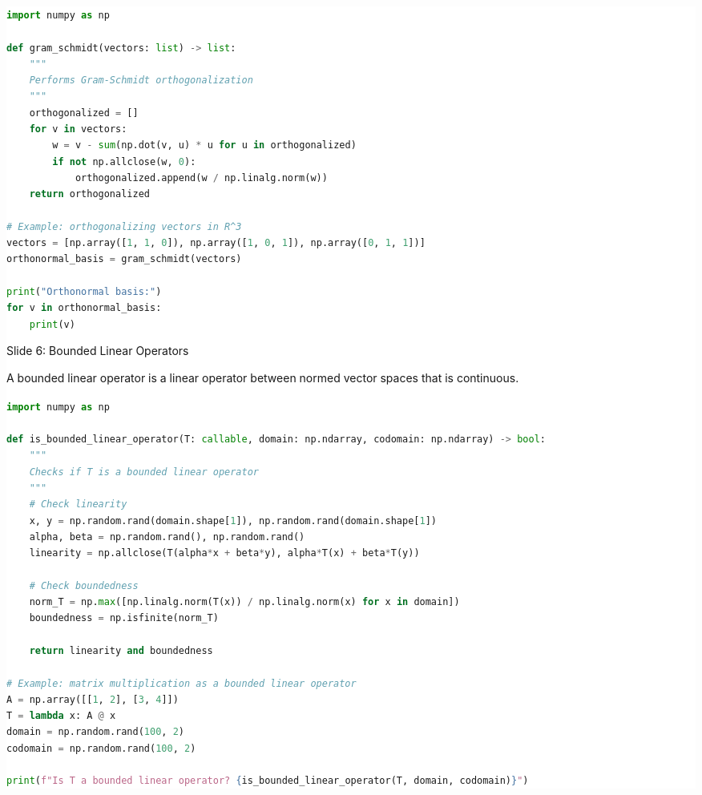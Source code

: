 ```python
import numpy as np

def gram_schmidt(vectors: list) -> list:
    """
    Performs Gram-Schmidt orthogonalization
    """
    orthogonalized = []
    for v in vectors:
        w = v - sum(np.dot(v, u) * u for u in orthogonalized)
        if not np.allclose(w, 0):
            orthogonalized.append(w / np.linalg.norm(w))
    return orthogonalized

# Example: orthogonalizing vectors in R^3
vectors = [np.array([1, 1, 0]), np.array([1, 0, 1]), np.array([0, 1, 1])]
orthonormal_basis = gram_schmidt(vectors)

print("Orthonormal basis:")
for v in orthonormal_basis:
    print(v)
```

Slide 6: Bounded Linear Operators

A bounded linear operator is a linear operator between normed vector spaces that is continuous.

```python
import numpy as np

def is_bounded_linear_operator(T: callable, domain: np.ndarray, codomain: np.ndarray) -> bool:
    """
    Checks if T is a bounded linear operator
    """
    # Check linearity
    x, y = np.random.rand(domain.shape[1]), np.random.rand(domain.shape[1])
    alpha, beta = np.random.rand(), np.random.rand()
    linearity = np.allclose(T(alpha*x + beta*y), alpha*T(x) + beta*T(y))
    
    # Check boundedness
    norm_T = np.max([np.linalg.norm(T(x)) / np.linalg.norm(x) for x in domain])
    boundedness = np.isfinite(norm_T)
    
    return linearity and boundedness

# Example: matrix multiplication as a bounded linear operator
A = np.array([[1, 2], [3, 4]])
T = lambda x: A @ x
domain = np.random.rand(100, 2)
codomain = np.random.rand(100, 2)

print(f"Is T a bounded linear operator? {is_bounded_linear_operator(T, domain, codomain)}")
```

